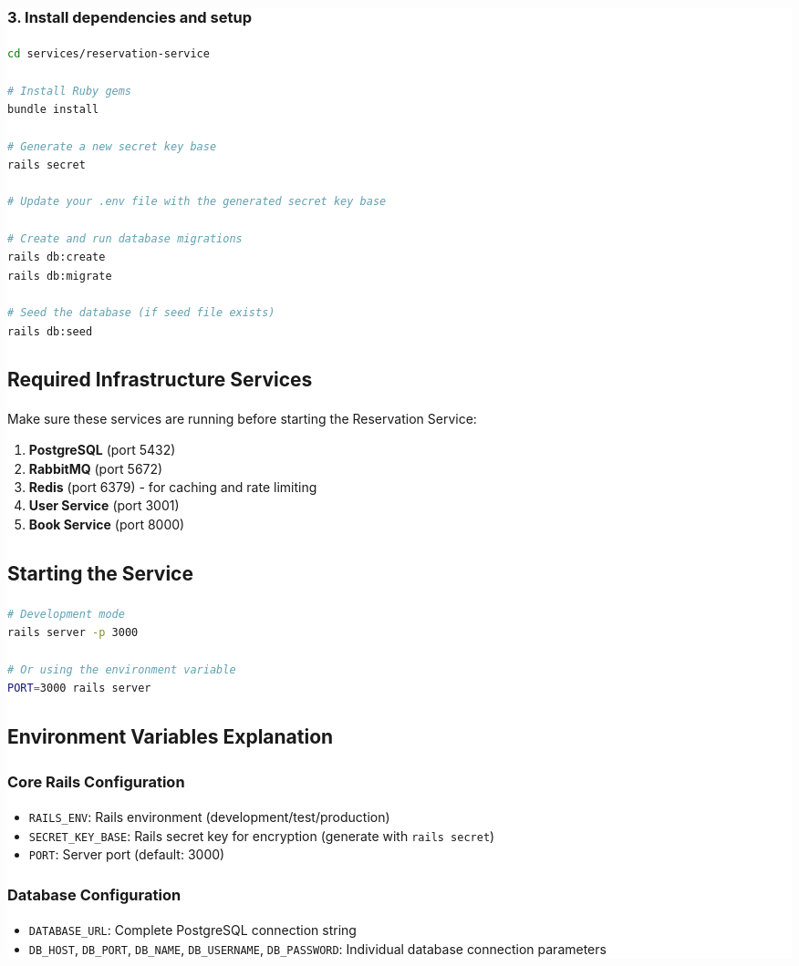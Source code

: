 ```sql
```

### 3. Install dependencies and setup
```bash
cd services/reservation-service

# Install Ruby gems
bundle install

# Generate a new secret key base
rails secret

# Update your .env file with the generated secret key base

# Create and run database migrations
rails db:create
rails db:migrate

# Seed the database (if seed file exists)
rails db:seed
```

## Required Infrastructure Services

Make sure these services are running before starting the Reservation Service:

1. **PostgreSQL** (port 5432)
2. **RabbitMQ** (port 5672)
3. **Redis** (port 6379) - for caching and rate limiting
4. **User Service** (port 3001)
5. **Book Service** (port 8000)

## Starting the Service

```bash
# Development mode
rails server -p 3000

# Or using the environment variable
PORT=3000 rails server
```

## Environment Variables Explanation

### Core Rails Configuration
- `RAILS_ENV`: Rails environment (development/test/production)
- `SECRET_KEY_BASE`: Rails secret key for encryption (generate with `rails secret`)
- `PORT`: Server port (default: 3000)

### Database Configuration
- `DATABASE_URL`: Complete PostgreSQL connection string
- `DB_HOST`, `DB_PORT`, `DB_NAME`, `DB_USERNAME`, `DB_PASSWORD`: Individual database connection parameters
